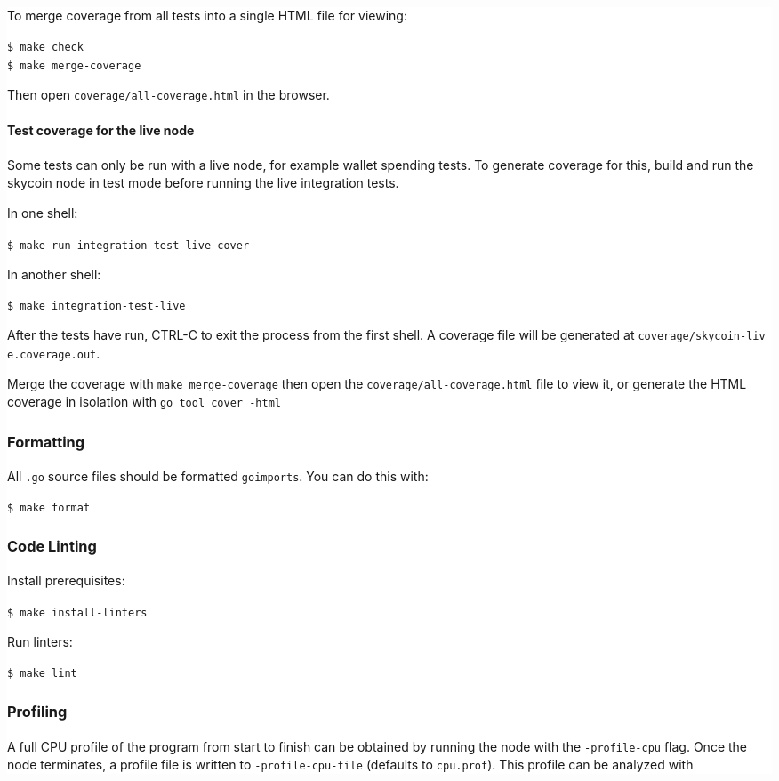 To merge coverage from all tests into a single HTML file for viewing:

```sh
$ make check
$ make merge-coverage
```

Then open `coverage/all-coverage.html` in the browser.

#### Test coverage for the live node

Some tests can only be run with a live node, for example wallet spending tests.
To generate coverage for this, build and run the skycoin node in test mode before running the live integration tests.

In one shell:

```sh
$ make run-integration-test-live-cover
```

In another shell:

```sh
$ make integration-test-live
```

After the tests have run, CTRL-C to exit the process from the first shell.
A coverage file will be generated at `coverage/skycoin-live.coverage.out`.

Merge the coverage with `make merge-coverage` then open the `coverage/all-coverage.html` file to view it,
or generate the HTML coverage in isolation with `go tool cover -html`

### Formatting

All `.go` source files should be formatted `goimports`.  You can do this with:

```sh
$ make format
```

### Code Linting

Install prerequisites:

```sh
$ make install-linters
```

Run linters:

```sh
$ make lint
```

### Profiling

A full CPU profile of the program from start to finish can be obtained by running the node with the `-profile-cpu` flag.
Once the node terminates, a profile file is written to `-profile-cpu-file` (defaults to `cpu.prof`).
This profile can be analyzed with
